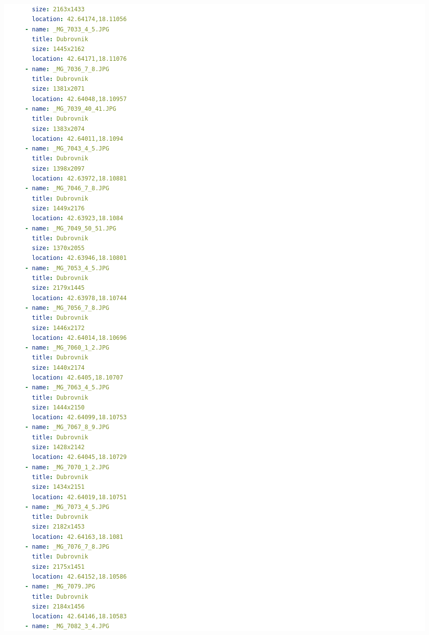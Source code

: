 ```yaml
        size: 2163x1433
        location: 42.64174,18.11056
      - name: _MG_7033_4_5.JPG
        title: Dubrovnik
        size: 1445x2162
        location: 42.64171,18.11076
      - name: _MG_7036_7_8.JPG
        title: Dubrovnik
        size: 1381x2071
        location: 42.64048,18.10957
      - name: _MG_7039_40_41.JPG
        title: Dubrovnik
        size: 1383x2074
        location: 42.64011,18.1094
      - name: _MG_7043_4_5.JPG
        title: Dubrovnik
        size: 1398x2097
        location: 42.63972,18.10881
      - name: _MG_7046_7_8.JPG
        title: Dubrovnik
        size: 1449x2176
        location: 42.63923,18.1084
      - name: _MG_7049_50_51.JPG
        title: Dubrovnik
        size: 1370x2055
        location: 42.63946,18.10801
      - name: _MG_7053_4_5.JPG
        title: Dubrovnik
        size: 2179x1445
        location: 42.63978,18.10744
      - name: _MG_7056_7_8.JPG
        title: Dubrovnik
        size: 1446x2172
        location: 42.64014,18.10696
      - name: _MG_7060_1_2.JPG
        title: Dubrovnik
        size: 1440x2174
        location: 42.6405,18.10707
      - name: _MG_7063_4_5.JPG
        title: Dubrovnik
        size: 1444x2150
        location: 42.64099,18.10753
      - name: _MG_7067_8_9.JPG
        title: Dubrovnik
        size: 1428x2142
        location: 42.64045,18.10729
      - name: _MG_7070_1_2.JPG
        title: Dubrovnik
        size: 1434x2151
        location: 42.64019,18.10751
      - name: _MG_7073_4_5.JPG
        title: Dubrovnik
        size: 2182x1453
        location: 42.64163,18.1081
      - name: _MG_7076_7_8.JPG
        title: Dubrovnik
        size: 2175x1451
        location: 42.64152,18.10586
      - name: _MG_7079.JPG
        title: Dubrovnik
        size: 2184x1456
        location: 42.64146,18.10583
      - name: _MG_7082_3_4.JPG
```